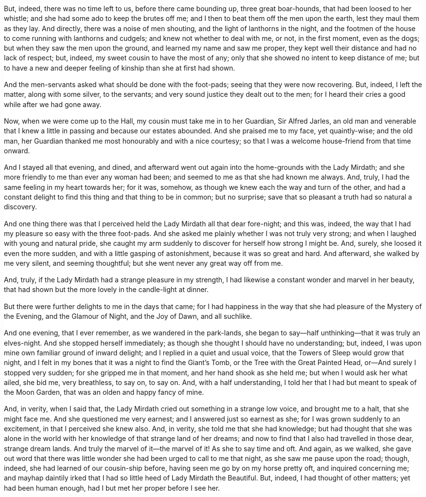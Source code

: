 But, indeed, there was no time left to us, before there came bounding up, three great boar-hounds, that had been loosed to her whistle; and she had some ado to keep the brutes off me; and I then to beat them off the men upon the earth, lest they maul them as they lay. And directly, there was a noise of men shouting, and the light of lanthorns in the night, and the footmen of the house to come running with lanthorns and cudgels; and knew not whether to deal with me, or not, in the first moment, even as the dogs; but when they saw the men upon the ground, and learned my name and saw me proper, they kept well their distance and had no lack of respect; but, indeed, my sweet cousin to have the most of any; only that she showed no intent to keep distance of me; but to have a new and deeper feeling of kinship than she at first had shown.

And the men-servants asked what should be done with the foot-pads; seeing that they were now recovering. But, indeed, I left the matter, along with some silver, to the servants; and very sound justice they dealt out to the men; for I heard their cries a good while after we had gone away.

Now, when we were come up to the Hall, my cousin must take me in to her Guardian, Sir Alfred Jarles, an old man and venerable that I knew a little in passing and because our estates abounded. And she praised me to my face, yet quaintly-wise; and the old man, her Guardian thanked me most honourably and with a nice courtesy; so that I was a welcome house-friend from that time onward.

And I stayed all that evening, and dined, and afterward went out again into the home-grounds with the Lady Mirdath; and she more friendly to me than ever any woman had been; and seemed to me as that she had known me always. And, truly, I had the same feeling in my heart towards her; for it was, somehow, as though we knew each the way and turn of the other, and had a constant delight to find this thing and that thing to be in common; but no surprise; save that so pleasant a truth had so natural a discovery.

And one thing there was that I perceived held the Lady Mirdath all that dear fore-night; and this was, indeed, the way that I had my pleasure so easy with the three foot-pads. And she asked me plainly whether I was not truly very strong; and when I laughed with young and natural pride, she caught my arm suddenly to discover for herself how strong I might be. And, surely, she loosed it even the more sudden, and with a little gasping of astonishment, because it was so great and hard. And afterward, she walked by me very silent, and seeming thoughtful; but she went never any great way off from me.

And, truly, if the Lady Mirdath had a strange pleasure in my strength, I had likewise a constant wonder and marvel in her beauty, that had shown but the more lovely in the candle-light at dinner.

But there were further delights to me in the days that came; for I had happiness in the way that she had pleasure of the Mystery of the Evening, and the Glamour of Night, and the Joy of Dawn, and all suchlike.

And one evening, that I ever remember, as we wandered in the park-lands, she began to say—half unthinking—that it was truly an elves-night. And she stopped herself immediately; as though she thought I should have no understanding; but, indeed, I was upon mine own familiar ground of inward delight; and I replied in a quiet and usual voice, that the Towers of Sleep would grow that night, and I felt in my bones that it was a night to find the Giant’s Tomb, or the Tree with the Great Painted Head, or—And surely I stopped very sudden; for she gripped me in that moment, and her hand shook as she held me; but when I would ask her what ailed, she bid me, very breathless, to say on, to say on. And, with a half understanding, I told her that I had but meant to speak of the Moon Garden, that was an olden and happy fancy of mine.

And, in verity, when I said that, the Lady Mirdath cried out something in a strange low voice, and brought me to a halt, that she might face me. And she questioned me very earnest; and I answered just so earnest as she; for I was grown suddenly to an excitement, in that I perceived she knew also. And, in verity, she told me that she had knowledge; but had thought that she was alone in the world with her knowledge of that strange land of her dreams; and now to find that I also had travelled in those dear, strange dream lands. And truly the marvel of it—the marvel of it! As she to say time and oft. And again, as we walked, she gave out word that there was little wonder she had been urged to call to me that night, as she saw me pause upon the road; though, indeed, she had learned of our cousin-ship before, having seen me go by on my horse pretty oft, and inquired concerning me; and mayhap daintily irked that I had so little heed of Lady Mirdath the Beautiful. But, indeed, I had thought of other matters; yet had been human enough, had I but met her proper before I see her.
